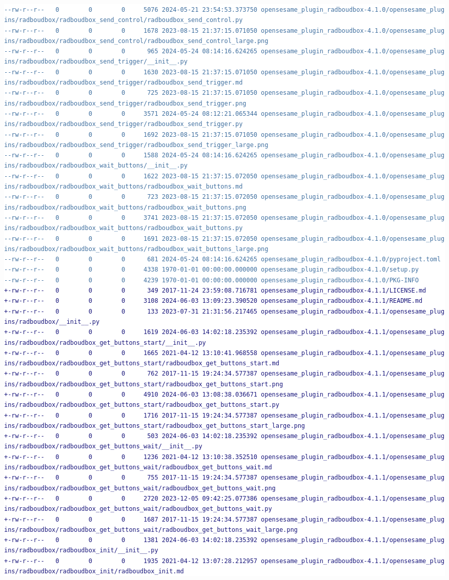 ```diff
--rw-r--r--   0        0        0     5076 2024-05-21 23:54:53.373750 opensesame_plugin_radboudbox-4.1.0/opensesame_plugins/radboudbox/radboudbox_send_control/radboudbox_send_control.py
--rw-r--r--   0        0        0     1678 2023-08-15 21:37:15.071050 opensesame_plugin_radboudbox-4.1.0/opensesame_plugins/radboudbox/radboudbox_send_control/radboudbox_send_control_large.png
--rw-r--r--   0        0        0      965 2024-05-24 08:14:16.624265 opensesame_plugin_radboudbox-4.1.0/opensesame_plugins/radboudbox/radboudbox_send_trigger/__init__.py
--rw-r--r--   0        0        0     1630 2023-08-15 21:37:15.071050 opensesame_plugin_radboudbox-4.1.0/opensesame_plugins/radboudbox/radboudbox_send_trigger/radboudbox_send_trigger.md
--rw-r--r--   0        0        0      725 2023-08-15 21:37:15.071050 opensesame_plugin_radboudbox-4.1.0/opensesame_plugins/radboudbox/radboudbox_send_trigger/radboudbox_send_trigger.png
--rw-r--r--   0        0        0     3571 2024-05-24 08:12:21.065344 opensesame_plugin_radboudbox-4.1.0/opensesame_plugins/radboudbox/radboudbox_send_trigger/radboudbox_send_trigger.py
--rw-r--r--   0        0        0     1692 2023-08-15 21:37:15.071050 opensesame_plugin_radboudbox-4.1.0/opensesame_plugins/radboudbox/radboudbox_send_trigger/radboudbox_send_trigger_large.png
--rw-r--r--   0        0        0     1588 2024-05-24 08:14:16.624265 opensesame_plugin_radboudbox-4.1.0/opensesame_plugins/radboudbox/radboudbox_wait_buttons/__init__.py
--rw-r--r--   0        0        0     1622 2023-08-15 21:37:15.072050 opensesame_plugin_radboudbox-4.1.0/opensesame_plugins/radboudbox/radboudbox_wait_buttons/radboudbox_wait_buttons.md
--rw-r--r--   0        0        0      723 2023-08-15 21:37:15.072050 opensesame_plugin_radboudbox-4.1.0/opensesame_plugins/radboudbox/radboudbox_wait_buttons/radboudbox_wait_buttons.png
--rw-r--r--   0        0        0     3741 2023-08-15 21:37:15.072050 opensesame_plugin_radboudbox-4.1.0/opensesame_plugins/radboudbox/radboudbox_wait_buttons/radboudbox_wait_buttons.py
--rw-r--r--   0        0        0     1691 2023-08-15 21:37:15.072050 opensesame_plugin_radboudbox-4.1.0/opensesame_plugins/radboudbox/radboudbox_wait_buttons/radboudbox_wait_buttons_large.png
--rw-r--r--   0        0        0      681 2024-05-24 08:14:16.624265 opensesame_plugin_radboudbox-4.1.0/pyproject.toml
--rw-r--r--   0        0        0     4338 1970-01-01 00:00:00.000000 opensesame_plugin_radboudbox-4.1.0/setup.py
--rw-r--r--   0        0        0     4239 1970-01-01 00:00:00.000000 opensesame_plugin_radboudbox-4.1.0/PKG-INFO
+-rw-r--r--   0        0        0      349 2017-11-24 23:59:08.716781 opensesame_plugin_radboudbox-4.1.1/LICENSE.md
+-rw-r--r--   0        0        0     3108 2024-06-03 13:09:23.390520 opensesame_plugin_radboudbox-4.1.1/README.md
+-rw-r--r--   0        0        0      133 2023-07-31 21:31:56.217465 opensesame_plugin_radboudbox-4.1.1/opensesame_plugins/radboudbox/__init__.py
+-rw-r--r--   0        0        0     1619 2024-06-03 14:02:18.235392 opensesame_plugin_radboudbox-4.1.1/opensesame_plugins/radboudbox/radboudbox_get_buttons_start/__init__.py
+-rw-r--r--   0        0        0     1665 2021-04-12 13:10:41.968558 opensesame_plugin_radboudbox-4.1.1/opensesame_plugins/radboudbox/radboudbox_get_buttons_start/radboudbox_get_buttons_start.md
+-rw-r--r--   0        0        0      762 2017-11-15 19:24:34.577387 opensesame_plugin_radboudbox-4.1.1/opensesame_plugins/radboudbox/radboudbox_get_buttons_start/radboudbox_get_buttons_start.png
+-rw-r--r--   0        0        0     4910 2024-06-03 13:08:38.036671 opensesame_plugin_radboudbox-4.1.1/opensesame_plugins/radboudbox/radboudbox_get_buttons_start/radboudbox_get_buttons_start.py
+-rw-r--r--   0        0        0     1716 2017-11-15 19:24:34.577387 opensesame_plugin_radboudbox-4.1.1/opensesame_plugins/radboudbox/radboudbox_get_buttons_start/radboudbox_get_buttons_start_large.png
+-rw-r--r--   0        0        0      503 2024-06-03 14:02:18.235392 opensesame_plugin_radboudbox-4.1.1/opensesame_plugins/radboudbox/radboudbox_get_buttons_wait/__init__.py
+-rw-r--r--   0        0        0     1236 2021-04-12 13:10:38.352510 opensesame_plugin_radboudbox-4.1.1/opensesame_plugins/radboudbox/radboudbox_get_buttons_wait/radboudbox_get_buttons_wait.md
+-rw-r--r--   0        0        0      755 2017-11-15 19:24:34.577387 opensesame_plugin_radboudbox-4.1.1/opensesame_plugins/radboudbox/radboudbox_get_buttons_wait/radboudbox_get_buttons_wait.png
+-rw-r--r--   0        0        0     2720 2023-12-05 09:42:25.077386 opensesame_plugin_radboudbox-4.1.1/opensesame_plugins/radboudbox/radboudbox_get_buttons_wait/radboudbox_get_buttons_wait.py
+-rw-r--r--   0        0        0     1687 2017-11-15 19:24:34.577387 opensesame_plugin_radboudbox-4.1.1/opensesame_plugins/radboudbox/radboudbox_get_buttons_wait/radboudbox_get_buttons_wait_large.png
+-rw-r--r--   0        0        0     1381 2024-06-03 14:02:18.235392 opensesame_plugin_radboudbox-4.1.1/opensesame_plugins/radboudbox/radboudbox_init/__init__.py
+-rw-r--r--   0        0        0     1935 2021-04-12 13:07:28.212957 opensesame_plugin_radboudbox-4.1.1/opensesame_plugins/radboudbox/radboudbox_init/radboudbox_init.md
```